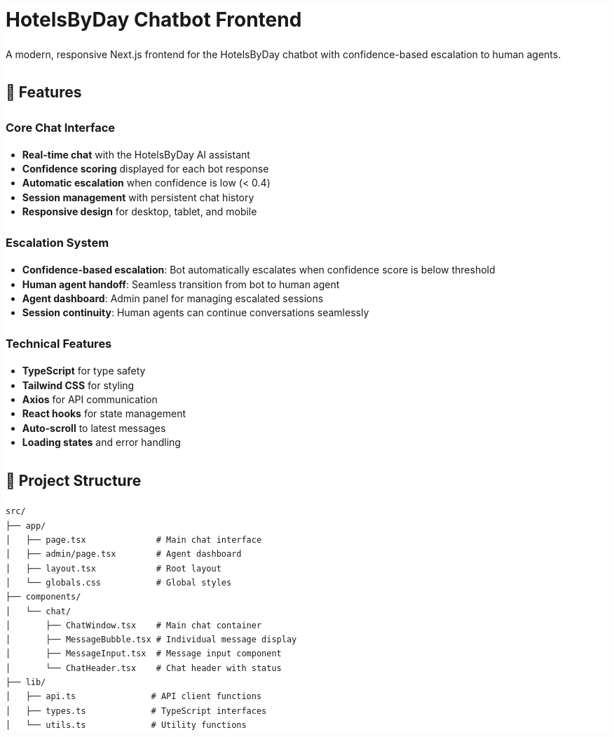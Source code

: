 # HotelsByDay Chatbot Frontend

A modern, responsive Next.js frontend for the HotelsByDay chatbot with confidence-based escalation to human agents.

## 🚀 Features

### Core Chat Interface
- **Real-time chat** with the HotelsByDay AI assistant
- **Confidence scoring** displayed for each bot response
- **Automatic escalation** when confidence is low (< 0.4)
- **Session management** with persistent chat history
- **Responsive design** for desktop, tablet, and mobile

### Escalation System
- **Confidence-based escalation**: Bot automatically escalates when confidence score is below threshold
- **Human agent handoff**: Seamless transition from bot to human agent
- **Agent dashboard**: Admin panel for managing escalated sessions
- **Session continuity**: Human agents can continue conversations seamlessly

### Technical Features
- **TypeScript** for type safety
- **Tailwind CSS** for styling
- **Axios** for API communication
- **React hooks** for state management
- **Auto-scroll** to latest messages
- **Loading states** and error handling

## 📁 Project Structure

```
src/
├── app/
│   ├── page.tsx              # Main chat interface
│   ├── admin/page.tsx        # Agent dashboard
│   ├── layout.tsx            # Root layout
│   └── globals.css           # Global styles
├── components/
│   └── chat/
│       ├── ChatWindow.tsx    # Main chat container
│       ├── MessageBubble.tsx # Individual message display
│       ├── MessageInput.tsx  # Message input component
│       └── ChatHeader.tsx    # Chat header with status
├── lib/
│   ├── api.ts               # API client functions
│   ├── types.ts             # TypeScript interfaces
│   └── utils.ts             # Utility functions
```
